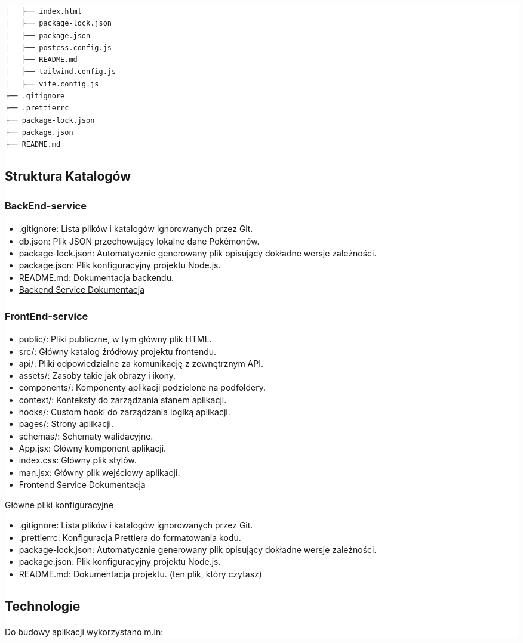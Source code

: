     │   ├── index.html
    │   ├── package-lock.json
    │   ├── package.json
    │   ├── postcss.config.js
    │   ├── README.md
    │   ├── tailwind.config.js
    │   ├── vite.config.js
    ├── .gitignore
    ├── .prettierrc
    ├── package-lock.json
    ├── package.json
    ├── README.md

## Struktura Katalogów

### BackEnd-service

-  .gitignore: Lista plików i katalogów ignorowanych przez Git.
-  db.json: Plik JSON przechowujący lokalne dane Pokémonów.
-  package-lock.json: Automatycznie generowany plik opisujący dokładne wersje zależności.
-  package.json: Plik konfiguracyjny projektu Node.js.
-  README.md: Dokumentacja backendu.
-  [Backend Service Dokumentacja](./BackEnd-service/README.md)

### FrontEnd-service

-  public/: Pliki publiczne, w tym główny plik HTML.
-  src/: Główny katalog źródłowy projektu frontendu.
-  api/: Pliki odpowiedzialne za komunikację z zewnętrznym API.
-  assets/: Zasoby takie jak obrazy i ikony.
-  components/: Komponenty aplikacji podzielone na podfoldery.
-  context/: Konteksty do zarządzania stanem aplikacji.
-  hooks/: Custom hooki do zarządzania logiką aplikacji.
-  pages/: Strony aplikacji.
-  schemas/: Schematy walidacyjne.
-  App.jsx: Główny komponent aplikacji.
-  index.css: Główny plik stylów.
-  man.jsx: Główny plik wejściowy aplikacji.
-  [Frontend Service Dokumentacja](./FrontEnd-service/README.md)

Główne pliki konfiguracyjne

-  .gitignore: Lista plików i katalogów ignorowanych przez Git.
-  .prettierrc: Konfiguracja Prettiera do formatowania kodu.
-  package-lock.json: Automatycznie generowany plik opisujący dokładne wersje zależności.
-  package.json: Plik konfiguracyjny projektu Node.js.
-  README.md: Dokumentacja projektu. (ten plik, który czytasz)

## Technologie

Do budowy aplikacji wykorzystano m.in:
